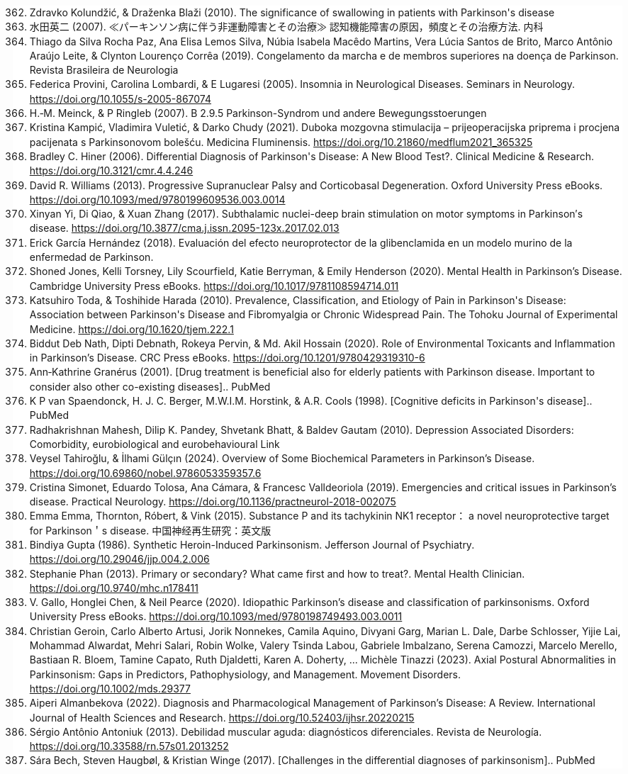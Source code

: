 362. Zdravko Kolundžić, & Draženka Blaži (2010). The significance of swallowing in patients with Parkinson's disease
363. 水田英二 (2007). ≪パーキンソン病に伴う非運動障害とその治療≫ 認知機能障害の原因，頻度とその治療方法. 内科
364. Thiago da Silva Rocha Paz, Ana Elisa Lemos Silva, Núbia Isabela Macêdo Martins, Vera Lúcia Santos de Brito, Marco Antônio Araújo Leite, & Clynton Lourenço Corrêa (2019). Congelamento da marcha e de membros superiores na doença de Parkinson. Revista Brasileira de Neurologia
365. Federica Provini, Carolina Lombardi, & E Lugaresi (2005). Insomnia in Neurological Diseases. Seminars in Neurology. https://doi.org/10.1055/s-2005-867074
366. H.‐M. Meinck, & P Ringleb (2007). B 2.9.5 Parkinson-Syndrom und andere Bewegungsstoerungen
367. Kristina Kampić, Vladimira Vuletić, & Darko Chudy (2021). Duboka mozgovna stimulacija – prijeoperacijska priprema i procjena pacijenata s Parkinsonovom bolešću. Medicina Fluminensis. https://doi.org/10.21860/medflum2021_365325
368. Bradley C. Hiner (2006). Differential Diagnosis of Parkinson's Disease: A New Blood Test?. Clinical Medicine & Research. https://doi.org/10.3121/cmr.4.4.246
369. David R. Williams (2013). Progressive Supranuclear Palsy and Corticobasal Degeneration. Oxford University Press eBooks. https://doi.org/10.1093/med/9780199609536.003.0014
370. Xinyan Yi, Di Qiao, & Xuan Zhang (2017). Subthalamic nuclei-deep brain stimulation on motor symptoms in Parkinson′s disease. https://doi.org/10.3877/cma.j.issn.2095-123x.2017.02.013
371. Erick García Hernández (2018). Evaluación del efecto neuroprotector de la glibenclamida en un modelo murino de la enfermedad de Parkinson.
372. Shoned Jones, Kelli Torsney, Lily Scourfield, Katie Berryman, & Emily Henderson (2020). Mental Health in Parkinson’s Disease. Cambridge University Press eBooks. https://doi.org/10.1017/9781108594714.011
373. Katsuhiro Toda, & Toshihide Harada (2010). Prevalence, Classification, and Etiology of Pain in Parkinson's Disease: Association between Parkinson's Disease and Fibromyalgia or Chronic Widespread Pain. The Tohoku Journal of Experimental Medicine. https://doi.org/10.1620/tjem.222.1
374. Biddut Deb Nath, Dipti Debnath, Rokeya Pervin, & Md. Akil Hossain (2020). Role of Environmental Toxicants and Inflammation in Parkinson’s Disease. CRC Press eBooks. https://doi.org/10.1201/9780429319310-6
375. Ann‐Kathrine Granérus (2001). [Drug treatment is beneficial also for elderly patients with Parkinson disease. Important to consider also other co-existing diseases].. PubMed
376. K P van Spaendonck, H. J. C. Berger, M.W.I.M. Horstink, & A.R. Cools (1998). [Cognitive deficits in Parkinson's disease].. PubMed
377. Radhakrishnan Mahesh, Dilip K. Pandey, Shvetank Bhatt, & Baldev Gautam (2010). Depression Associated Disorders: Comorbidity, eurobiological and eurobehavioural Link
378. Veysel Tahiroğlu, & İlhami Gülçın (2024). Overview of Some Biochemical Parameters in Parkinson’s Disease. https://doi.org/10.69860/nobel.9786053359357.6
379. Cristina Simonet, Eduardo Tolosa, Ana Cámara, & Francesc Valldeoriola (2019). Emergencies and critical issues in Parkinson’s disease. Practical Neurology. https://doi.org/10.1136/practneurol-2018-002075
380. Emma Emma, Thornton, Róbert, & Vink (2015). Substance P and its tachykinin NK1 receptor： a novel neuroprotective target for Parkinson＇s disease. 中国神经再生研究：英文版
381. Bindiya Gupta (1986). Synthetic Heroin-Induced Parkinsonism. Jefferson Journal of Psychiatry. https://doi.org/10.29046/jjp.004.2.006
382. Stephanie Phan (2013). Primary or secondary? What came first and how to treat?. Mental Health Clinician. https://doi.org/10.9740/mhc.n178411
383. V. Gallo, Honglei Chen, & Neil Pearce (2020). Idiopathic Parkinson’s disease and classification of parkinsonisms. Oxford University Press eBooks. https://doi.org/10.1093/med/9780198749493.003.0011
384. Christian Geroin, Carlo Alberto Artusi, Jorik Nonnekes, Camila Aquino, Divyani Garg, Marian L. Dale, Darbe Schlosser, Yijie Lai, Mohammad Alwardat, Mehri Salari, Robin Wolke, Valery Tsinda Labou, Gabriele Imbalzano, Serena Camozzi, Marcelo Merello, Bastiaan R. Bloem, Tamine Capato, Ruth Djaldetti, Karen A. Doherty, ... Michèle Tinazzi (2023). Axial Postural Abnormalities in Parkinsonism: Gaps in Predictors, Pathophysiology, and Management. Movement Disorders. https://doi.org/10.1002/mds.29377
385. Aiperi Almanbekova (2022). Diagnosis and Pharmacological Management of Parkinson’s Disease: A Review. International Journal of Health Sciences and Research. https://doi.org/10.52403/ijhsr.20220215
386. Sérgio Antônio Antoniuk (2013). Debilidad muscular aguda: diagnósticos diferenciales. Revista de Neurología. https://doi.org/10.33588/rn.57s01.2013252
387. Sára Bech, Steven Haugbøl, & Kristian Winge (2017). [Challenges in the differential diagnoses of parkinsonism].. PubMed